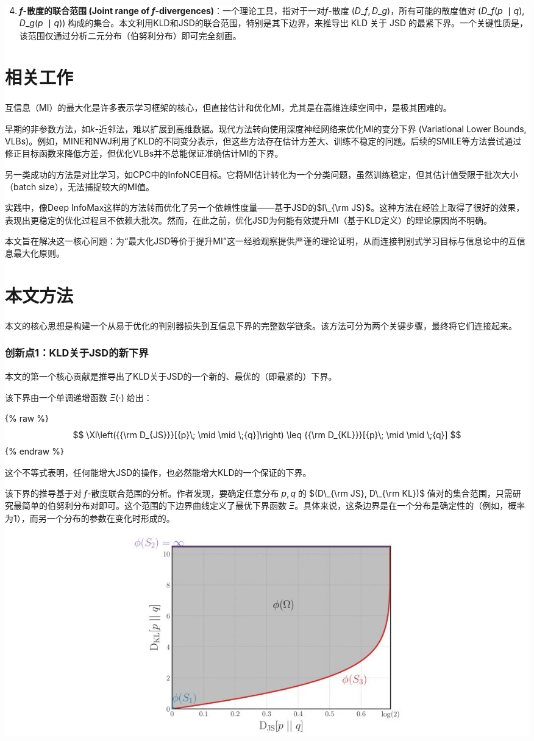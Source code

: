 4.  **$f$-散度的联合范围 (Joint range of $f$-divergences)**：一个理论工具，指对于一对$f$-散度 $(D\_f, D\_g)$，所有可能的散度值对 $(D\_f(p\ \mid q), D\_g(p\ \mid q))$ 构成的集合。本文利用KLD和JSD的联合范围，特别是其下边界，来推导出 KLD 关于 JSD 的最紧下界。一个关键性质是，该范围仅通过分析二元分布（伯努利分布）即可完全刻画。

# 相关工作
互信息（MI）的最大化是许多表示学习框架的核心，但直接估计和优化MI，尤其是在高维连续空间中，是极其困难的。

早期的非参数方法，如$k$-近邻法，难以扩展到高维数据。现代方法转向使用深度神经网络来优化MI的变分下界 (Variational Lower Bounds, VLBs)。例如，MINE和NWJ利用了KLD的不同变分表示，但这些方法存在估计方差大、训练不稳定的问题。后续的SMILE等方法尝试通过修正目标函数来降低方差，但优化VLBs并不总能保证准确估计MI的下界。

另一类成功的方法是对比学习，如CPC中的InfoNCE目标。它将MI估计转化为一个分类问题，虽然训练稳定，但其估计值受限于批次大小（batch size），无法捕捉较大的MI值。

实践中，像Deep InfoMax这样的方法转而优化了另一个依赖性度量——基于JSD的$I\_{\rm JS}$。这种方法在经验上取得了很好的效果，表现出更稳定的优化过程且不依赖大批次。然而，在此之前，优化JSD为何能有效提升MI（基于KLD定义）的理论原因尚不明确。

本文旨在解决这一核心问题：为“最大化JSD等价于提升MI”这一经验观察提供严谨的理论证明，从而连接判别式学习目标与信息论中的互信息最大化原则。

# 本文方法
本文的核心思想是构建一个从易于优化的判别器损失到互信息下界的完整数学链条。该方法可分为两个关键步骤，最终将它们连接起来。

### 创新点1：KLD关于JSD的新下界

本文的第一个核心贡献是推导出了KLD关于JSD的一个新的、最优的（即最紧的）下界。

该下界由一个单调递增函数 $\Xi(\cdot)$ 给出：


{% raw %}$$
\Xi\left({{\rm D_{JS}}}[{p}\; \mid  \mid \;{q}]\right) \leq {{\rm D_{KL}}}[{p}\; \mid  \mid \;{q}]
$${% endraw %}


这个不等式表明，任何能增大JSD的操作，也必然能增大KLD的一个保证的下界。

该下界的推导基于对 $f$-散度联合范围的分析。作者发现，要确定任意分布 $p, q$ 的 $(D\_{\rm JS}, D\_{\rm KL})$ 值对的集合范围，只需研究最简单的伯努利分布对即可。这个范围的下边界曲线定义了最优下界函数 $\Xi$。具体来说，这条边界是在一个分布是确定性的（例如，概率为1），而另一个分布的参数在变化时形成的。

<img src="/images/2510.20644v1/x2.jpg" alt="左：两个伯努利分布的参数空间。右：映射 \phi 的图像（灰色区域），显示了JS散度和KL散度的联合范围。红色曲线是本文提出的新下界。" style="width:85%; max-width:450px; margin:auto; display:block;">
